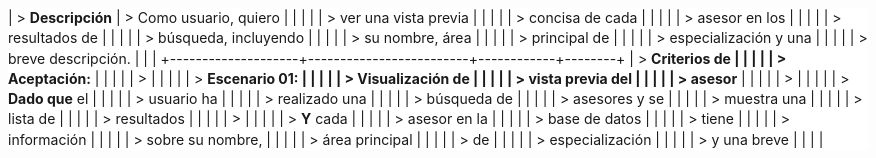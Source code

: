 | > **Descripción**  | > Como usuario, quiero  |            |        |
|                    | > ver una vista previa  |            |        |
|                    | > concisa de cada       |            |        |
|                    | > asesor en los         |            |        |
|                    | > resultados de         |            |        |
|                    | > búsqueda, incluyendo  |            |        |
|                    | > su nombre, área       |            |        |
|                    | > principal de          |            |        |
|                    | > especialización y una |            |        |
|                    | > breve descripción.    |            |        |
+--------------------+-------------------------+------------+--------+
| > **Criterios de   |                         |            |        |
| > Aceptación:**    |                         |            |        |
| >                  |                         |            |        |
| > **Escenario 01:  |                         |            |        |
| > Visualización de |                         |            |        |
| > vista previa del |                         |            |        |
| > asesor**         |                         |            |        |
| >                  |                         |            |        |
| > **Dado que** el  |                         |            |        |
| > usuario ha       |                         |            |        |
| > realizado una    |                         |            |        |
| > búsqueda de      |                         |            |        |
| > asesores y se    |                         |            |        |
| > muestra una      |                         |            |        |
| > lista de         |                         |            |        |
| > resultados       |                         |            |        |
| >                  |                         |            |        |
| > **Y** cada       |                         |            |        |
| > asesor en la     |                         |            |        |
| > base de datos    |                         |            |        |
| > tiene            |                         |            |        |
| > información      |                         |            |        |
| > sobre su nombre, |                         |            |        |
| > área principal   |                         |            |        |
| > de               |                         |            |        |
| > especialización  |                         |            |        |
| > y una breve      |                         |            |        |